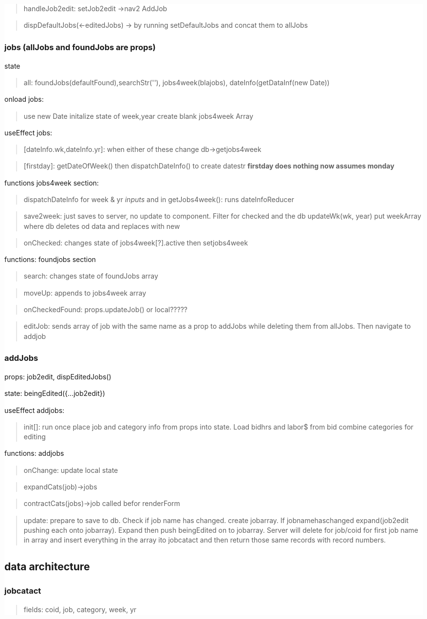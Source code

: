 >handleJob2edit: setJob2edit ->nav2 AddJob

>dispDefaultJobs(<-editedJobs) -> by running setDefaultJobs and concat them to allJobs

### jobs (allJobs and foundJobs are props)
state
>all: foundJobs(defaultFound),searchStr(''), jobs4week(blajobs), dateInfo(getDataInf(new Date))

onload jobs:
>use new Date initalize state of week,year create blank jobs4week
Array

useEffect jobs:
> [dateInfo.wk,dateInfo.yr]: when either of these change db->getjobs4week

> [firstday]: getDateOfWeek() then dispatchDateInfo() to create datestr **firstday does nothing now assumes monday**

functions jobs4week section:
>dispatchDateInfo for week & yr *inputs* and in getJobs4week(): runs dateInfoReducer

>save2week: just saves to server, no update to component. Filter for checked and the db updateWk(wk, year) put weekArray where db deletes od data and replaces with new

>onChecked: changes state of jobs4week[?].active then setjobs4week

functions: foundjobs section
>search: changes state of foundJobs array

>moveUp: appends to jobs4week array

>onCheckedFound: props.updateJob() or local?????

>editJob: sends array of job with the same name as a prop to addJobs while deleting them from allJobs. Then navigate to addjob

### addJobs 
props: job2edit, dispEditedJobs()

state: beingEdited({...job2edit})

useEffect addjobs:
>init[]: run once place job and category info from props into state. Load bidhrs and labor$ from bid combine categories for editing

functions: addjobs
>onChange: update local state 

>expandCats(job)->jobs

>contractCats(jobs)->job called befor renderForm

>update: prepare to save to db. Check if job name has changed.   create jobarray.  If jobnamehaschanged expand(job2edit pushing each onto jobarray). Expand then push beingEdited on to jobarray. Server will delete for job/coid for first job name in array and insert everything in the array ito jobcatact and then return those same records with record numbers. 

## data architecture
### jobcatact 
>fields: coid, job, category, week, yr
